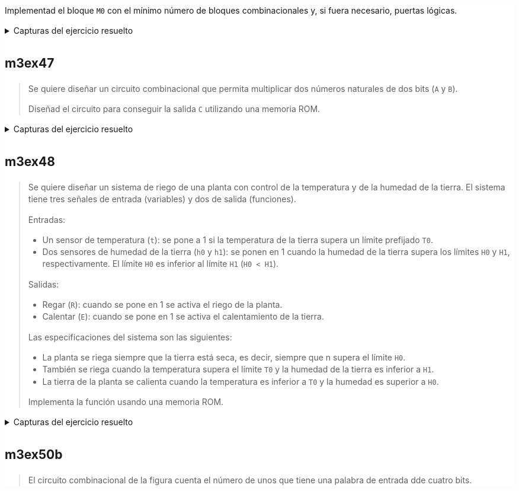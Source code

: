 Implementad el bloque `M0` con el mínimo número de bloques combinacionales y, si fuera necesario, puertas lógicas.
</blockquote>

<details><summary>Capturas del ejercicio resuelto</summary></details>

## m3ex47

>Se quiere diseñar un circuito combinacional que permita multiplicar dos números naturales de dos bits (`A` y `B`).
>
>Diseñad el circuito para conseguir la salida `C` utilizando una memoria ROM.

<details><summary>Capturas del ejercicio resuelto</summary></details>

## m3ex48

>Se quiere diseñar un sistema de riego de una planta con control de la temperatura y de la humedad de la tierra. El sistema tiene tres señales de entrada (variables) y dos de salida (funciones).
>
>Entradas:
>
>- Un sensor de temperatura (`t`): se pone a 1 si la temperatura de la tierra supera un límite prefijado `T0`.
>- Dos sensores de humedad de la tierra (`h0` y `h1`): se ponen en 1 cuando la humedad de la tierra supera los límites `H0` y `H1`, respectivamente. El límite `H0` es inferior al límite `H1` (`H0 < H1`).
>
>Salidas:
>
>- Regar (`R`): cuando se pone en 1 se activa el riego de la planta.
>- Calentar (`E`): cuando se pone en 1 se activa el calentamiento de la tierra.
>
>Las especificaciones del sistema son las siguientes:
>
>- La planta se riega siempre que la tierra está seca, es decir, siempre que n supera el límite `H0`.
>- También se riega cuando la temperatura supera el límite `T0` y la humedad de la tierra es inferior a `H1`.
>- La tierra de la planta se calienta cuando la temperatura es inferior a `T0` y la humedad es superior a `H0`.
>
>Implementa la función usando una memoria ROM.

<details><summary>Capturas del ejercicio resuelto</summary></details>

## m3ex50b

<blockquote>

El circuito combinacional de la figura cuenta el número de unos que tiene una palabra de entrada dde cuatro bits.
